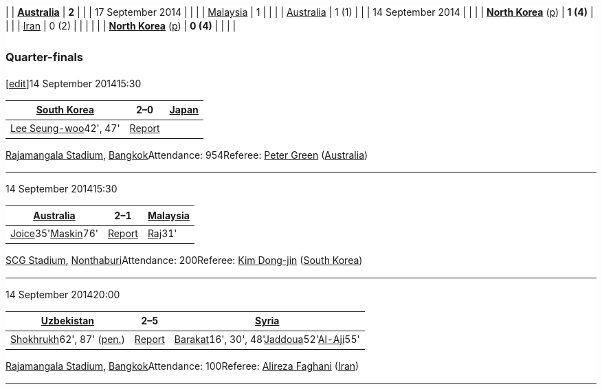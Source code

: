 |  | **[Australia](/wiki/Australia_men%27s_national_under-17_soccer_team)** | **2** |
|  | 17 September 2014 |  |
|  | [Malaysia](/wiki/Malaysia_national_under-17_football_team) | 1 |  |
|  | [Australia](/wiki/Australia_men%27s_national_under-17_soccer_team) | 1 (1) |
|  | 14 September 2014 |
|  |  | **[North Korea](/wiki/North_Korea_national_under-17_football_team)** ([p](/wiki/Penalty_shoot-out_(association_football))) | **1 (4)** |  |
|  | [Iran](/wiki/Iran_national_under-17_football_team) | 0 (2) |
|  |  |
|  | **[North Korea](/wiki/North_Korea_national_under-17_football_team)** ([p](/wiki/Penalty_shoot-out_(association_football))) | **0 (4)** |  |
|  |

### Quarter-finals

[[edit](/w/index.php?title=2014_AFC_U-16_Championship&action=edit&section=11)]14 September 201415:30

| [South Korea](/wiki/South_Korea_national_under-17_football_team) | 2–0 | [Japan](/wiki/Japan_national_under-17_football_team) |
| --- | --- | --- |
| [Lee Seung-woo](/wiki/Lee_Seung-woo)42', 47' | [Report](http://www.the-afc.com/afcasfeeds?fixtureid=8310&stageid=330&tMode=C&view=ajax&show=matchsummary) |  |

[Rajamangala Stadium](/wiki/Rajamangala_Stadium), [Bangkok](/wiki/Bangkok)Attendance: 954Referee: [Peter Green](/wiki/Peter_Green_(referee)) ([Australia](/wiki/Football_Federation_Australia))

---

14 September 201415:30

| [Australia](/wiki/Australia_men%27s_national_under-17_soccer_team) | 2–1 | [Malaysia](/wiki/Malaysia_national_under-17_football_team) |
| --- | --- | --- |
| [Joice](/w/index.php?title=Cameron_Joice&action=edit&redlink=1)35'[Maskin](/w/index.php?title=Daniel_Maskin&action=edit&redlink=1)76' | [Report](http://www.the-afc.com/afcasfeeds?fixtureid=8312&stageid=330&tMode=C&view=ajax&show=matchsummary) | [Raj](/w/index.php?title=Kogileswaran_Raj_Mohana&action=edit&redlink=1)31' |

[SCG Stadium](/wiki/SCG_Stadium), [Nonthaburi](/wiki/Nonthaburi_(city))Attendance: 200Referee: [Kim Dong-jin](/wiki/Kim_Dong-jin_(referee)) ([South Korea](/wiki/Korea_Football_Association))

---

14 September 201420:00

| [Uzbekistan](/wiki/Uzbekistan_national_under-17_football_team) | 2–5 | [Syria](/wiki/Syria_national_under-17_football_team) |
| --- | --- | --- |
| [Shokhrukh](/w/index.php?title=Mahmudxojiyev_Shokhrukh&action=edit&redlink=1)62', 87' ([pen.](/wiki/Penalty_kick_(association_football))) | [Report](http://www.the-afc.com/afcasfeeds?fixtureid=8311&stageid=330&tMode=C&view=ajax&show=matchsummary) | [Barakat](/w/index.php?title=Abd_Al-Rahman_Barakat&action=edit&redlink=1)16', 30', 48'[Jaddoua](/w/index.php?title=Mohammad_Jaddoua&action=edit&redlink=1)52'[Al-Aji](/w/index.php?title=Anas_Al-Aji&action=edit&redlink=1)55' |

[Rajamangala Stadium](/wiki/Rajamangala_Stadium), [Bangkok](/wiki/Bangkok)Attendance: 100Referee: [Alireza Faghani](/wiki/Alireza_Faghani) ([Iran](/wiki/Football_Federation_Islamic_Republic_of_Iran))

---
